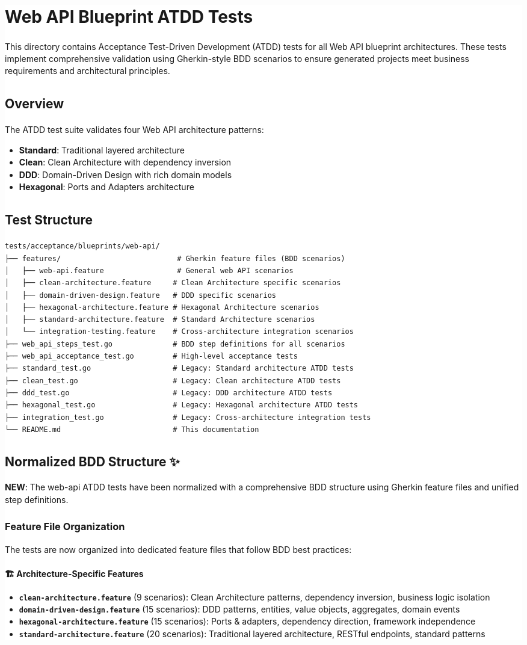 # Web API Blueprint ATDD Tests

This directory contains Acceptance Test-Driven Development (ATDD) tests for all Web API blueprint architectures. These tests implement comprehensive validation using Gherkin-style BDD scenarios to ensure generated projects meet business requirements and architectural principles.

## Overview

The ATDD test suite validates four Web API architecture patterns:
- **Standard**: Traditional layered architecture
- **Clean**: Clean Architecture with dependency inversion
- **DDD**: Domain-Driven Design with rich domain models
- **Hexagonal**: Ports and Adapters architecture

## Test Structure

```
tests/acceptance/blueprints/web-api/
├── features/                           # Gherkin feature files (BDD scenarios)
│   ├── web-api.feature                 # General web API scenarios
│   ├── clean-architecture.feature     # Clean Architecture specific scenarios
│   ├── domain-driven-design.feature   # DDD specific scenarios  
│   ├── hexagonal-architecture.feature # Hexagonal Architecture scenarios
│   ├── standard-architecture.feature  # Standard Architecture scenarios
│   └── integration-testing.feature    # Cross-architecture integration scenarios
├── web_api_steps_test.go              # BDD step definitions for all scenarios
├── web_api_acceptance_test.go         # High-level acceptance tests
├── standard_test.go                   # Legacy: Standard architecture ATDD tests
├── clean_test.go                      # Legacy: Clean architecture ATDD tests  
├── ddd_test.go                        # Legacy: DDD architecture ATDD tests
├── hexagonal_test.go                  # Legacy: Hexagonal architecture ATDD tests
├── integration_test.go                # Legacy: Cross-architecture integration tests
└── README.md                          # This documentation
```

## Normalized BDD Structure ✨

**NEW**: The web-api ATDD tests have been normalized with a comprehensive BDD structure using Gherkin feature files and unified step definitions.

### Feature File Organization

The tests are now organized into dedicated feature files that follow BDD best practices:

#### 🏗️ **Architecture-Specific Features**
- **`clean-architecture.feature`** (9 scenarios): Clean Architecture patterns, dependency inversion, business logic isolation
- **`domain-driven-design.feature`** (15 scenarios): DDD patterns, entities, value objects, aggregates, domain events
- **`hexagonal-architecture.feature`** (15 scenarios): Ports & adapters, dependency direction, framework independence
- **`standard-architecture.feature`** (20 scenarios): Traditional layered architecture, RESTful endpoints, standard patterns
